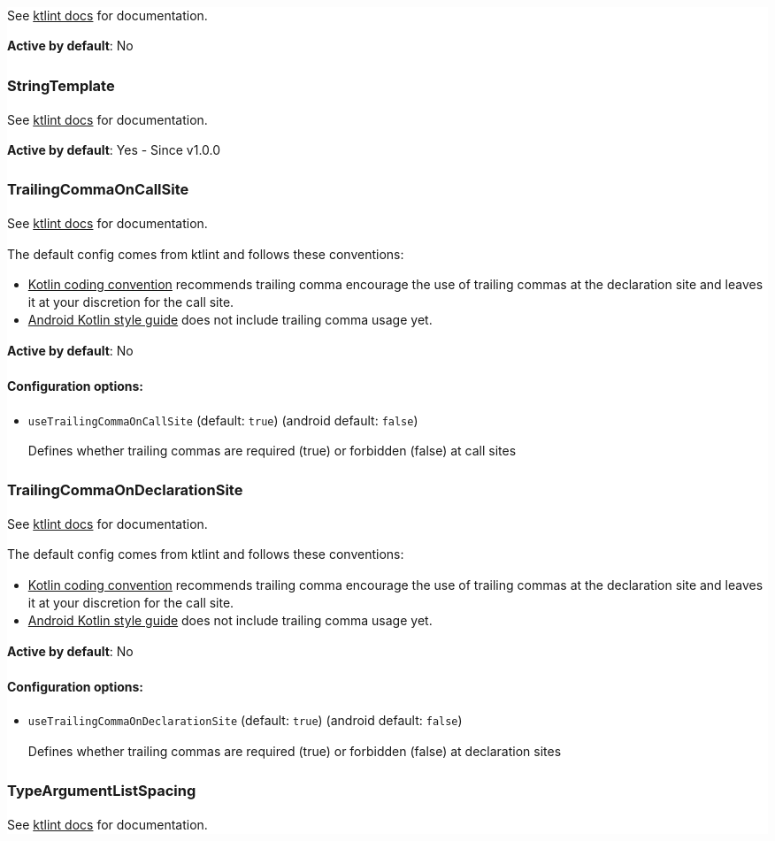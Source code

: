See [ktlint docs](https://pinterest.github.io/ktlint/0.47.1/rules/experimental/#spacing-between-function-name-and-opening-parenthesis) for
documentation.

**Active by default**: No

### StringTemplate

See [ktlint docs](https://pinterest.github.io/ktlint/0.47.1/rules/standard/#string-template) for documentation.

**Active by default**: Yes - Since v1.0.0

### TrailingCommaOnCallSite

See [ktlint docs](https://pinterest.github.io/ktlint/0.47.1/rules/standard/) for documentation.

The default config comes from ktlint and follows these conventions:
- [Kotlin coding convention](https://kotlinlang.org/docs/coding-conventions.html#trailing-commas) recommends
trailing comma encourage the use of trailing commas at the declaration site and
leaves it at your discretion for the call site.
- [Android Kotlin style guide](https://developer.android.com/kotlin/style-guide) does not include
trailing comma usage yet.

**Active by default**: No

#### Configuration options:

* ``useTrailingCommaOnCallSite`` (default: ``true``) (android default: ``false``)

  Defines whether trailing commas are required (true) or forbidden (false) at call sites

### TrailingCommaOnDeclarationSite

See [ktlint docs](https://pinterest.github.io/ktlint/0.47.1/rules/standard/) for documentation.

The default config comes from ktlint and follows these conventions:
- [Kotlin coding convention](https://kotlinlang.org/docs/coding-conventions.html#trailing-commas) recommends
trailing comma encourage the use of trailing commas at the declaration site and
leaves it at your discretion for the call site.
- [Android Kotlin style guide](https://developer.android.com/kotlin/style-guide) does not include
trailing comma usage yet.

**Active by default**: No

#### Configuration options:

* ``useTrailingCommaOnDeclarationSite`` (default: ``true``) (android default: ``false``)

  Defines whether trailing commas are required (true) or forbidden (false) at declaration sites

### TypeArgumentListSpacing

See [ktlint docs](https://pinterest.github.io/ktlint/0.47.1/rules/experimental/#type-argument-list-spacing) for
documentation.
